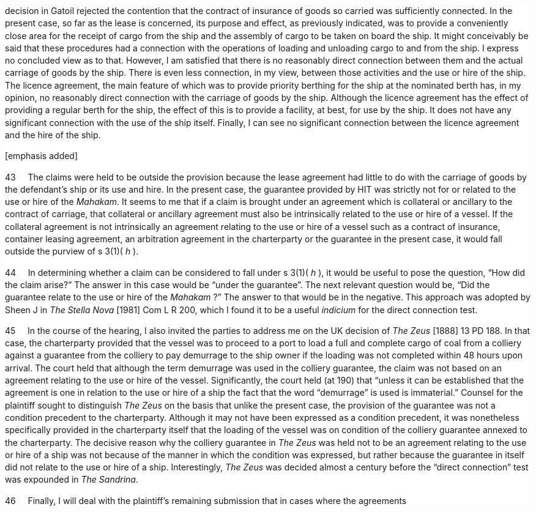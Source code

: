  decision in Gatoil rejected the contention that the contract of insurance of goods so carried was sufficiently connected. In the present case, so far as the lease is concerned, its purpose and effect, as previously indicated, was to provide a conveniently close area for the receipt of cargo from the ship and the assembly of cargo to be taken on board the ship. It might conceivably be said that these procedures had a connection with the operations of loading and unloading cargo to and from the ship. I express no concluded view as to that. However, I am satisfied that there is no reasonably direct connection between them and the actual carriage of goods by the ship. There is even less connection, in my view, between those activities and the use or hire of the ship. The licence agreement, the main feature of which was to provide priority berthing for the ship at the nominated berth has, in my opinion, no reasonably direct connection with the carriage of goods by the ship. Although the licence agreement has the effect of providing a regular berth for the ship, the effect of this is to provide a facility, at best, for use by the ship. It does not have any significant connection with the use of the ship itself. Finally, I can see no significant connection between the licence agreement and the hire of the ship. 

 [emphasis added] 

43     The claims were held to be outside the provision because the lease agreement had little to do with the carriage of goods by the defendant’s ship or its use and hire. In the present case, the guarantee provided by HIT was strictly not for or related to the use or hire of the _Mahakam_. It seems to me that if a claim is brought under an agreement which is collateral or ancillary to the contract of carriage, that collateral or ancillary agreement must also be intrinsically related to the use or hire of a vessel. If the collateral agreement is not intrinsically an agreement relating to the use or hire of a vessel such as a contract of insurance, container leasing agreement, an arbitration agreement in the charterparty or the guarantee in the present case, it would fall outside the purview of s 3(1)( _h_ ). 

44     In determining whether a claim can be considered to fall under s 3(1)( _h_ ), it would be useful to pose the question, “How did the claim arise?” The answer in this case would be “under the guarantee”. The next relevant question would be, “Did the guarantee relate to the use or hire of the _Mahakam_ ?” The answer to that would be in the negative. This approach was adopted by Sheen J in _The Stella Nova_ [1981] Com L R 200, which I found it to be a useful _indicium_ for the direct connection test. 

45     In the course of the hearing, I also invited the parties to address me on the UK decision of _The Zeus_ [1888] 13 PD 188. In that case, the charterparty provided that the vessel was to proceed to a port to load a full and complete cargo of coal from a colliery against a guarantee from the colliery to pay demurrage to the ship owner if the loading was not completed within 48 hours upon arrival. The court held that although the term demurrage was used in the colliery guarantee, the claim was not based on an agreement relating to the use or hire of the vessel. Significantly, the court held (at 190) that “unless it can be established that the agreement is one in relation to the use or hire of a ship the fact that the word “demurrage” is used is immaterial.” Counsel for the plaintiff sought to distinguish _The Zeus_ on the basis that unlike the present case, the provision of the guarantee was not a condition precedent to the charterparty. Although it may not have been expressed as a condition precedent, it was nonetheless specifically provided in the charterparty itself that the loading of the vessel was on condition of the colliery guarantee annexed to the charterparty. The decisive reason why the colliery guarantee in _The Zeus_ was held not to be an agreement relating to the use or hire of a ship was not because of the manner in which the condition was expressed, but rather because the guarantee in itself did not relate to the use or hire of a ship. Interestingly, _The Zeus_ was decided almost a century before the “direct connection” test was expounded in _The Sandrina_. 

46     Finally, I will deal with the plaintiff’s remaining submission that in cases where the agreements 
